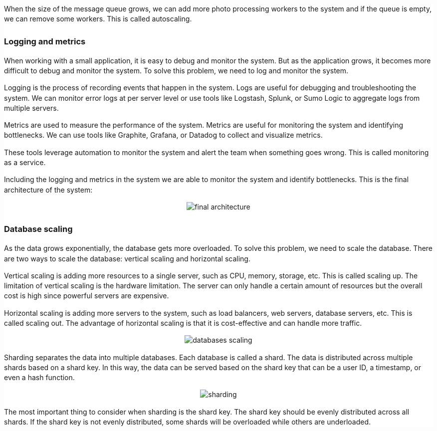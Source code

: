 When the size of the message queue grows, we can add more photo processing workers to the system and if the queue is empty, we can remove some workers. This is called autoscaling.

### Logging and metrics

When working with a small application, it is easy to debug and monitor the system. But as the application grows, it becomes more difficult to debug and monitor the system. To solve this problem, we need to log and monitor the system.

Logging is the process of recording events that happen in the system. Logs are useful for debugging and troubleshooting the system. We can monitor error logs at per server level or use tools like Logstash, Splunk, or Sumo Logic to aggregate logs from multiple servers.

Metrics are used to measure the performance of the system. Metrics are useful for monitoring the system and identifying bottlenecks. We can use tools like Graphite, Grafana, or Datadog to collect and visualize metrics.

These tools leverage automation to monitor the system and alert the team when something goes wrong. This is called monitoring as a service.

Including the logging and metrics in the system we are able to monitor the system and identify bottlenecks. This is the final architecture of the system:

<div align="center">
    <img src="/assets/img/2024-09-15/final-architecture.png" alt="final architecture">
</div>

### Database scaling

As the data grows exponentially, the database gets more overloaded. To solve this problem, we need to scale the database. There are two ways to scale the database: vertical scaling and horizontal scaling.

Vertical scaling is adding more resources to a single server, such as CPU, memory, storage, etc. This is called scaling up. The limitation of vertical scaling is the hardware limitation. The server can only handle a certain amount of resources but the overall cost is high since powerful servers are expensive.

Horizontal scaling is adding more servers to the system, such as load balancers, web servers, database servers, etc. This is called scaling out. The advantage of horizontal scaling is that it is cost-effective and can handle more traffic.

<div align="center">
    <img src="/assets/img/2024-09-15/databases-scaling.png" alt="databases scaling">
</div>

Sharding separates the data into multiple databases. Each database is called a shard. The data is distributed across multiple shards based on a shard key. In this way, the data can be served based on the shard key that can be a user ID, a timestamp, or even a hash function.

<div align="center">
    <img src="/assets/img/2024-09-15/database-sharding.png" alt="sharding">
</div>

The most important thing to consider when sharding is the shard key. The shard key should be evenly distributed across all shards. If the shard key is not evenly distributed, some shards will be overloaded while others are underloaded.
